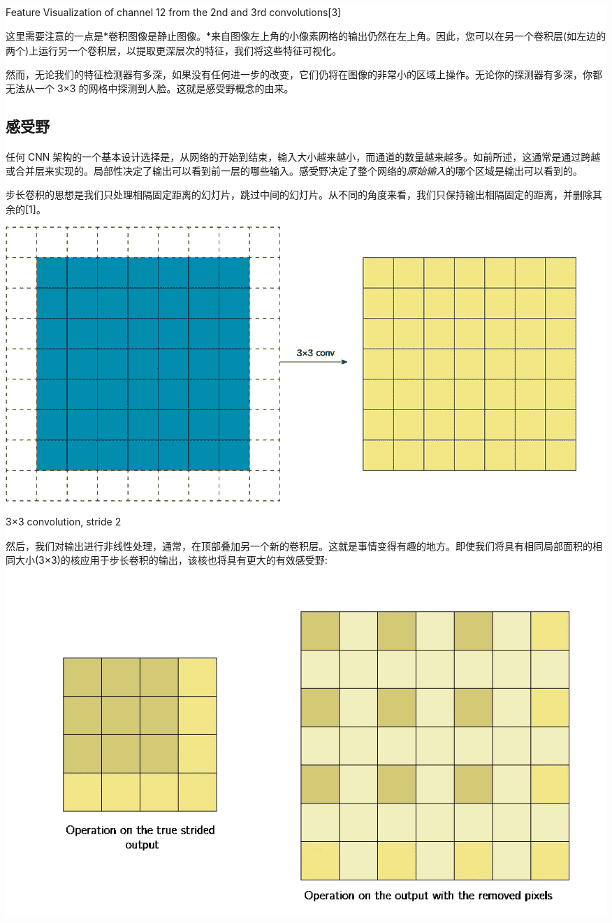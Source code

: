 Feature Visualization of channel 12 from the 2nd and 3rd convolutions[3]

这里需要注意的一点是*卷积图像是静止图像。*来自图像左上角的小像素网格的输出仍然在左上角。因此，您可以在另一个卷积层(如左边的两个)上运行另一个卷积层，以提取更深层次的特征，我们将这些特征可视化。

然而，无论我们的特征检测器有多深，如果没有任何进一步的改变，它们仍将在图像的非常小的区域上操作。无论你的探测器有多深，你都无法从一个 3×3 的网格中探测到人脸。这就是感受野概念的由来。

## 感受野

任何 CNN 架构的一个基本设计选择是，从网络的开始到结束，输入大小越来越小，而通道的数量越来越多。如前所述，这通常是通过跨越或合并层来实现的。局部性决定了输出可以看到前一层的哪些输入。感受野决定了整个网络的*原始输入*的哪个区域是输出可以看到的。

步长卷积的思想是我们只处理相隔固定距离的幻灯片，跳过中间的幻灯片。从不同的角度来看，我们只保持输出相隔固定的距离，并删除其余的[1]。

![](img/ac038f74e3ba8a1c20afff40723d2039.png)

3×3 convolution, stride 2

然后，我们对输出进行非线性处理，通常，在顶部叠加另一个新的卷积层。这就是事情变得有趣的地方。即使我们将具有相同局部面积的相同大小(3×3)的核应用于步长卷积的输出，该核也将具有更大的有效感受野:

![](img/3056f80543b1e23a9cc7835ea1187b9b.png)
